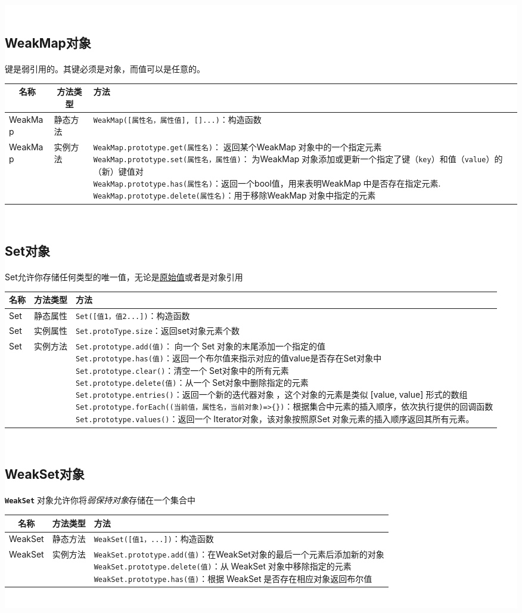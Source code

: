 <br/>

## WeakMap对象

键是弱引用的。其键必须是对象，而值可以是任意的。

| 名称    | 方法类型 | 方法                                                         |
| ------- | -------- | :----------------------------------------------------------- |
| WeakMap | 静态方法 | `WeakMap([属性名，属性值], []...)`：构造函数                 |
| WeakMap | 实例方法 | `WeakMap.prototype.get(属性名)`： 返回某个WeakMap 对象中的一个指定元素<br />`WeakMap.prototype.set(属性名，属性值)`： 为WeakMap 对象添加或更新一个指定了键（`key`）和值（`value`）的（新）键值对 <br />`WeakMap.prototype.has(属性名)`：返回一个bool值，用来表明WeakMap 中是否存在指定元素.<br />`WeakMap.prototype.delete(属性名)`：用于移除WeakMap 对象中指定的元素<br /> |

<br/>

## Set对象

Set允许你存储任何类型的唯一值，无论是[原始值](https://developer.mozilla.org/zh-CN/docs/Glossary/Primitive)或者是对象引用

| 名称 | 方法类型 | 方法                                                         |
| ---- | -------- | :----------------------------------------------------------- |
| Set  | 静态属性 | `Set([值1，值2...])`：构造函数                               |
| Set  | 实例属性 | `Set.protoType.size`：返回set对象元素个数                    |
| Set  | 实例方法 | `Set.prototype.add(值)`： 向一个 Set 对象的末尾添加一个指定的值 <br />`Set.prototype.has(值)`：返回一个布尔值来指示对应的值value是否存在Set对象中<br />`Set.prototype.clear()`：清空一个 Set对象中的所有元素<br />`Set.prototype.delete(值)`：从一个 Set对象中删除指定的元素<br />`Set.prototype.entries()`：返回一个新的迭代器对象 ，这个对象的元素是类似 [value, value] 形式的数组<br />`Set.prototype.forEach((当前值，属性名，当前对象)=>{})`：根据集合中元素的插入顺序，依次执行提供的回调函数<br />`Set.prototype.values()`：返回一个 Iterator对象，该对象按照原Set 对象元素的插入顺序返回其所有元素。<br /> |

<br/>

## WeakSet对象

**`WeakSet`** 对象允许你将*弱保持对象*存储在一个集合中

| 名称    | 方法类型 | 方法                                                         |
| ------- | -------- | :----------------------------------------------------------- |
| WeakSet | 静态方法 | `WeakSet([值1，...])`：构造函数                              |
| WeakSet | 实例方法 | `WeakSet.prototype.add(值)`：在WeakSet对象的最后一个元素后添加新的对象<br />`WeakSet.prototype.delete(值)`：从 WeakSet 对象中移除指定的元素<br />`WeakSet.prototype.has(值)`：根据 WeakSet 是否存在相应对象返回布尔值<br /> |

<br/>